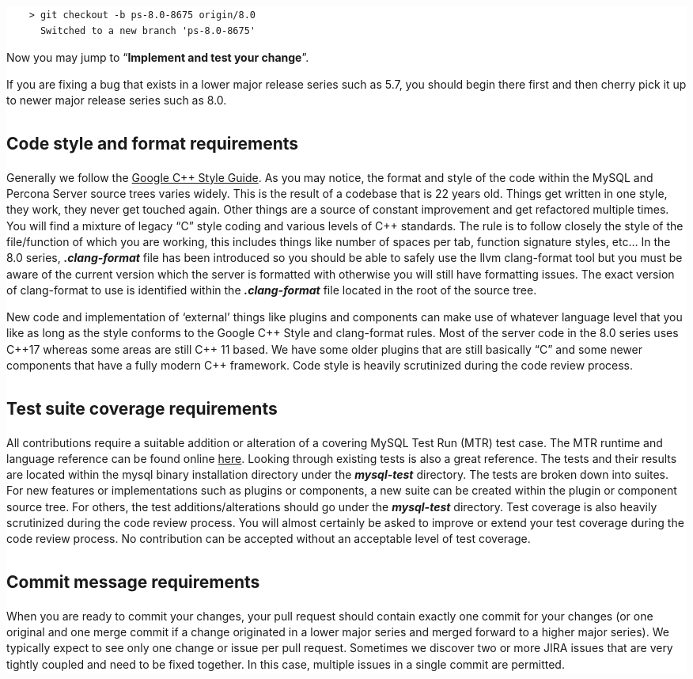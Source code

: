 
```
    > git checkout -b ps-8.0-8675 origin/8.0
      Switched to a new branch 'ps-8.0-8675'
```


Now you may jump to “**Implement and test your change**”.

If you are fixing a bug that exists in a lower major release series such as 5.7, you should begin there first and then cherry pick it up to newer major release series such as 8.0.

## Code style and format requirements

Generally we follow the [Google C++ Style Guide](https://google.github.io/styleguide/cppguide.html).  As you may notice, the format and style of the code within the MySQL and Percona Server source trees varies widely.  This is the result of a codebase that is 22 years old.  Things get written in one style, they work, they never get touched again.  Other things are a source of constant improvement and get refactored multiple times.  You will find a mixture of legacy “C” style coding and various levels of C++ standards.  The rule is to follow closely the style of the file/function of which you are working, this includes things like number of spaces per tab, function signature styles, etc…  In the 8.0 series, **_.clang-format_** file has been introduced so you should be able to safely use the llvm clang-format tool but you must be aware of the current version which the server is formatted with otherwise you will still have formatting issues.  The exact version of clang-format to use is identified within the **_.clang-format_** file located in the root of the source tree.

New code and implementation of ‘external’ things like plugins and components can make use of whatever language level that you like as long as the style conforms to the Google C++ Style and clang-format rules.  Most of the server code in the 8.0 series uses C++17 whereas some areas are still C++ 11 based.  We have some older plugins that are still basically “C” and some newer components that have a fully modern C++ framework.  Code style is heavily scrutinized during the code review process.


## Test suite coverage requirements

All contributions require a suitable addition or alteration of a covering MySQL Test Run (MTR) test case.  The MTR runtime and language reference can be found online [here](https://dev.mysql.com/doc/dev/mysql-server/latest/PAGE_MYSQL_TEST_RUN.html).  Looking through existing tests is also a great reference.  The tests and their results are located within the mysql binary installation directory under the **_mysql-test_** directory.  The tests are broken down into suites.  For new features or implementations such as plugins or components, a new suite can be created within the plugin or component source tree.  For others, the test additions/alterations should go under the **_mysql-test_** directory.  Test coverage is also heavily scrutinized during the code review process.  You will almost certainly be asked to improve or extend your test coverage during the code review process.  No contribution can be accepted without an acceptable level of test coverage.


## Commit message requirements

When you are ready to commit your changes, your pull request should contain exactly one commit for your changes (or one original and one merge commit if a change originated in a lower major series and merged forward to a higher major series).  We typically expect to see only one change or issue per pull request.  Sometimes we discover two or more JIRA issues that are very tightly coupled and need to be fixed together.  In this case, multiple issues in a single commit are permitted.
